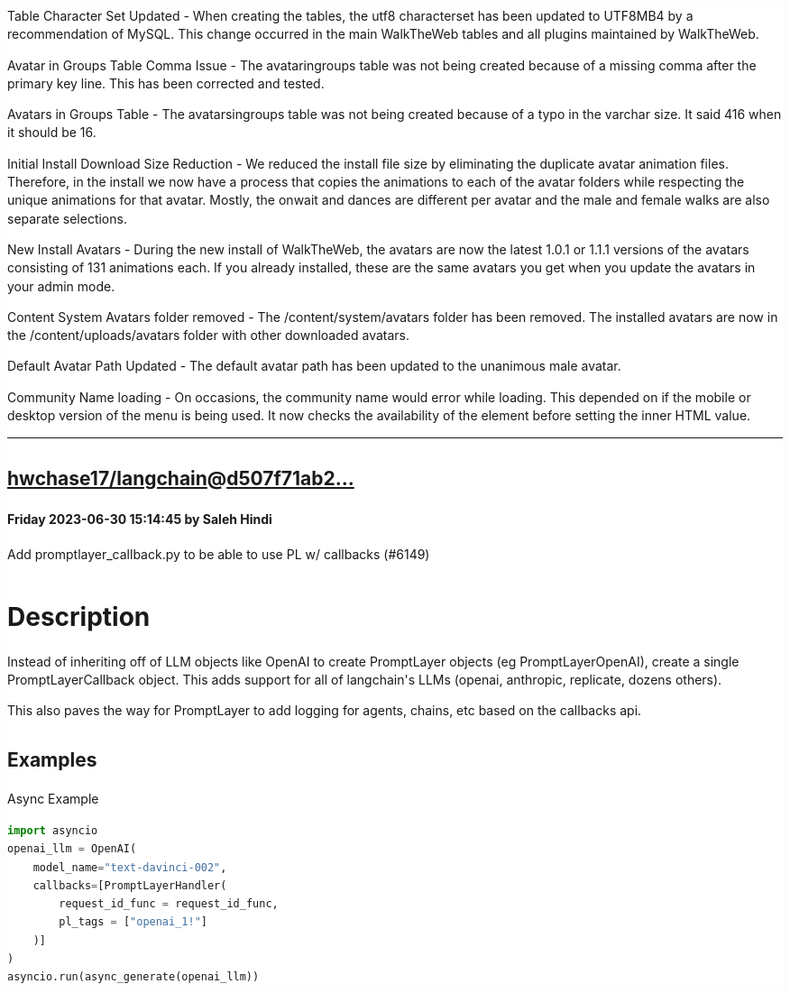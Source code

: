 Table Character Set Updated - When creating the tables, the utf8 characterset has been updated to UTF8MB4 by a recommendation of MySQL. This change occurred in the main WalkTheWeb tables and all plugins maintained by WalkTheWeb.

Avatar in Groups Table Comma Issue - The avataringroups table was not being created because of a missing comma after the primary key line. This has been corrected and tested.

Avatars in Groups Table - The avatarsingroups table was not being created because of a typo in the varchar size. It said 416 when it should be 16.

Initial Install Download Size Reduction - We reduced the install file size by eliminating the duplicate avatar animation files. Therefore, in the install we now have a process that copies the animations to each of the avatar folders while respecting the unique animations for that avatar. Mostly, the onwait and dances are different per avatar and the male and female walks are also separate selections.

New Install Avatars - During the new install of WalkTheWeb, the avatars are now the latest 1.0.1 or 1.1.1 versions of the avatars consisting of 131 animations each. If you already installed, these are the same avatars you get when you update the avatars in your admin mode.

Content System Avatars folder removed - The /content/system/avatars folder has been removed. The installed avatars are now in the /content/uploads/avatars folder with other downloaded avatars.

Default Avatar Path Updated - The default avatar path has been updated to the unanimous male avatar.

Community Name loading - On occasions, the community name would error while loading. This depended on if the mobile or desktop version of the menu is being used. It now checks the availability of the element before setting the inner HTML value.

---
## [hwchase17/langchain](https://github.com/hwchase17/langchain)@[d507f71ab2...](https://github.com/hwchase17/langchain/commit/d507f71ab2aa850b48715bec41a2dceaea3ffa15)
#### Friday 2023-06-30 15:14:45 by Saleh Hindi

Add promptlayer_callback.py to be able to use PL w/ callbacks (#6149)

# Description
Instead of inheriting off of LLM objects like OpenAI to create
PromptLayer objects (eg PromptLayerOpenAI), create a single
PromptLayerCallback object. This adds support for all of langchain's
LLMs (openai, anthropic, replicate, dozens others).

This also paves the way for PromptLayer to add logging for agents,
chains, etc based on the callbacks api.

## Examples

Async Example
```python
import asyncio
openai_llm = OpenAI(
    model_name="text-davinci-002",
    callbacks=[PromptLayerHandler(
        request_id_func = request_id_func,
        pl_tags = ["openai_1!"]
    )]
)
asyncio.run(async_generate(openai_llm))

```
